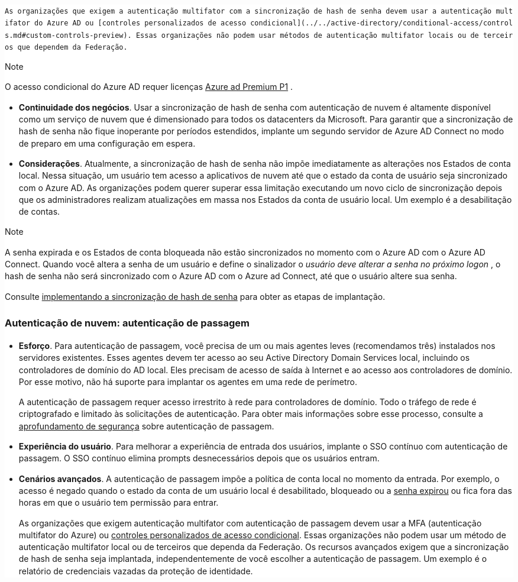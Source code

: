    As organizações que exigem a autenticação multifator com a sincronização de hash de senha devem usar a autenticação multifator do Azure AD ou [controles personalizados de acesso condicional](../../active-directory/conditional-access/controls.md#custom-controls-preview). Essas organizações não podem usar métodos de autenticação multifator locais ou de terceiros que dependem da Federação.

> [!NOTE]
> O acesso condicional do Azure AD requer licenças [Azure ad Premium P1](https://azure.microsoft.com/pricing/details/active-directory/) .

* **Continuidade dos negócios**. Usar a sincronização de hash de senha com autenticação de nuvem é altamente disponível como um serviço de nuvem que é dimensionado para todos os datacenters da Microsoft. Para garantir que a sincronização de hash de senha não fique inoperante por períodos estendidos, implante um segundo servidor de Azure AD Connect no modo de preparo em uma configuração em espera.

* **Considerações**. Atualmente, a sincronização de hash de senha não impõe imediatamente as alterações nos Estados de conta local. Nessa situação, um usuário tem acesso a aplicativos de nuvem até que o estado da conta de usuário seja sincronizado com o Azure AD. As organizações podem querer superar essa limitação executando um novo ciclo de sincronização depois que os administradores realizam atualizações em massa nos Estados da conta de usuário local. Um exemplo é a desabilitação de contas.

> [!NOTE]
> A senha expirada e os Estados de conta bloqueada não estão sincronizados no momento com o Azure AD com o Azure AD Connect. Quando você altera a senha de um usuário e define o sinalizador o *usuário deve alterar a senha no próximo logon* , o hash de senha não será sincronizado com o Azure AD com o Azure ad Connect, até que o usuário altere sua senha.

Consulte [implementando a sincronização de hash de senha](../../active-directory/hybrid/how-to-connect-password-hash-synchronization.md) para obter as etapas de implantação.

### <a name="cloud-authentication-pass-through-authentication"></a>Autenticação de nuvem: autenticação de passagem  

* **Esforço**. Para autenticação de passagem, você precisa de um ou mais agentes leves (recomendamos três) instalados nos servidores existentes. Esses agentes devem ter acesso ao seu Active Directory Domain Services local, incluindo os controladores de domínio do AD local. Eles precisam de acesso de saída à Internet e ao acesso aos controladores de domínio. Por esse motivo, não há suporte para implantar os agentes em uma rede de perímetro. 

    A autenticação de passagem requer acesso irrestrito à rede para controladores de domínio. Todo o tráfego de rede é criptografado e limitado às solicitações de autenticação. Para obter mais informações sobre esse processo, consulte a [aprofundamento de segurança](../../active-directory/hybrid/how-to-connect-pta-security-deep-dive.md) sobre autenticação de passagem.

* **Experiência do usuário**. Para melhorar a experiência de entrada dos usuários, implante o SSO contínuo com autenticação de passagem. O SSO contínuo elimina prompts desnecessários depois que os usuários entram.

* **Cenários avançados**. A autenticação de passagem impõe a política de conta local no momento da entrada. Por exemplo, o acesso é negado quando o estado da conta de um usuário local é desabilitado, bloqueado ou a [senha expirou](../../active-directory/hybrid/how-to-connect-pta-faq.md#what-happens-if-my-users-password-has-expired-and-they-try-to-sign-in-by-using-pass-through-authentication) ou fica fora das horas em que o usuário tem permissão para entrar. 

    As organizações que exigem autenticação multifator com autenticação de passagem devem usar a MFA (autenticação multifator do Azure) ou [controles personalizados de acesso condicional](../../active-directory/conditional-access/controls.md#custom-controls-preview). Essas organizações não podem usar um método de autenticação multifator local ou de terceiros que dependa da Federação. Os recursos avançados exigem que a sincronização de hash de senha seja implantada, independentemente de você escolher a autenticação de passagem. Um exemplo é o relatório de credenciais vazadas da proteção de identidade.
